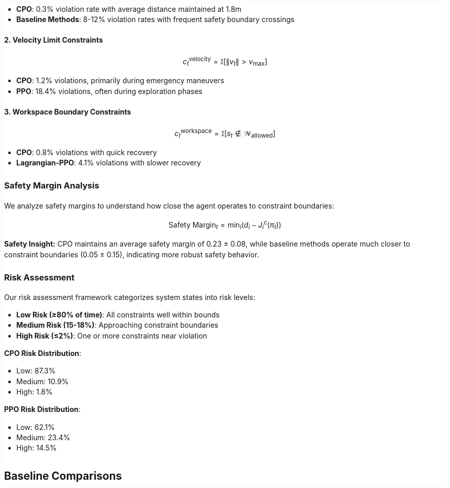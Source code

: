 - **CPO**: 0.3% violation rate with average distance maintained at 1.8m
- **Baseline Methods**: 8-12% violation rates with frequent safety boundary crossings

#### 2. Velocity Limit Constraints  

$$
c^{\text{velocity}}_t = \mathbb{I}[\|v_t\| > v_{\text{max}}]
$$

- **CPO**: 1.2% violations, primarily during emergency maneuvers
- **PPO**: 18.4% violations, often during exploration phases

#### 3. Workspace Boundary Constraints

$$
c^{\text{workspace}}_t = \mathbb{I}[s_t \notin \mathcal{W}_{\text{allowed}}]
$$

- **CPO**: 0.8% violations with quick recovery
- **Lagrangian-PPO**: 4.1% violations with slower recovery

### Safety Margin Analysis

We analyze safety margins to understand how close the agent operates to constraint boundaries:

$$
\text{Safety Margin}_t = \min_{i} \left(d_i - J^c_i(\pi_t)\right)
$$

<div class="alert alert-info">
<strong>Safety Insight:</strong> CPO maintains an average safety margin of 0.23 ± 0.08, while baseline methods operate much closer to constraint boundaries (0.05 ± 0.15), indicating more robust safety behavior.
</div>

### Risk Assessment

Our risk assessment framework categorizes system states into risk levels:

- **Low Risk (≥80% of time)**: All constraints well within bounds
- **Medium Risk (15-18%)**: Approaching constraint boundaries  
- **High Risk (≤2%)**: One or more constraints near violation

**CPO Risk Distribution**:
- Low: 87.3%
- Medium: 10.9% 
- High: 1.8%

**PPO Risk Distribution**:
- Low: 62.1%
- Medium: 23.4%
- High: 14.5%

## Baseline Comparisons
